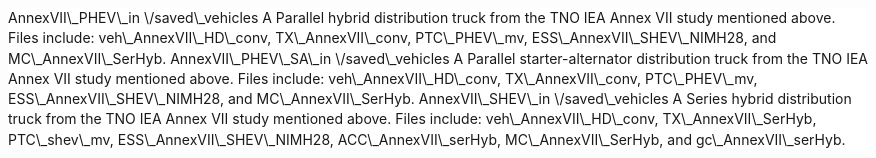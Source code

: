 </td>
</tr>
<tr>
<td width="25%" style="width:25.0%;padding:.75pt .75pt .75pt .75pt">
AnnexVII\_PHEV\_in

</td>
<td width="25%" style="width:25.0%;padding:.75pt .75pt .75pt .75pt">
\<ADV\>/saved\_vehicles

</td>
<td width="50%" style="width:50.0%;padding:.75pt .75pt .75pt .75pt">
A Parallel hybrid distribution truck from the TNO IEA Annex VII study
mentioned above. Files include: veh\_AnnexVII\_HD\_conv,
TX\_AnnexVII\_conv, PTC\_PHEV\_mv, ESS\_AnnexVII\_SHEV\_NIMH28, and
MC\_AnnexVII\_SerHyb.

</td>
</tr>
<tr>
<td width="25%" style="width:25.0%;padding:.75pt .75pt .75pt .75pt">
AnnexVII\_PHEV\_SA\_in

</td>
<td width="25%" style="width:25.0%;padding:.75pt .75pt .75pt .75pt">
\<ADV\>/saved\_vehicles

</td>
<td width="50%" style="width:50.0%;padding:.75pt .75pt .75pt .75pt">
A Parallel starter-alternator distribution truck from the TNO IEA Annex
VII study mentioned above. Files include: veh\_AnnexVII\_HD\_conv,
TX\_AnnexVII\_conv, PTC\_PHEV\_mv, ESS\_AnnexVII\_SHEV\_NIMH28, and
MC\_AnnexVII\_SerHyb.

</td>
</tr>
<tr>
<td width="25%" style="width:25.0%;padding:.75pt .75pt .75pt .75pt">
AnnexVII\_SHEV\_in

</td>
<td width="25%" style="width:25.0%;padding:.75pt .75pt .75pt .75pt">
\<ADV\>/saved\_vehicles

</td>
<td width="50%" style="width:50.0%;padding:.75pt .75pt .75pt .75pt">
A Series hybrid distribution truck from the TNO IEA Annex VII study
mentioned above. Files include: veh\_AnnexVII\_HD\_conv,
TX\_AnnexVII\_SerHyb, PTC\_shev\_mv, ESS\_AnnexVII\_SHEV\_NIMH28,
ACC\_AnnexVII\_serHyb, MC\_AnnexVII\_SerHyb, and gc\_AnnexVII\_serHyb.

</td>
</tr>
</table>
 
